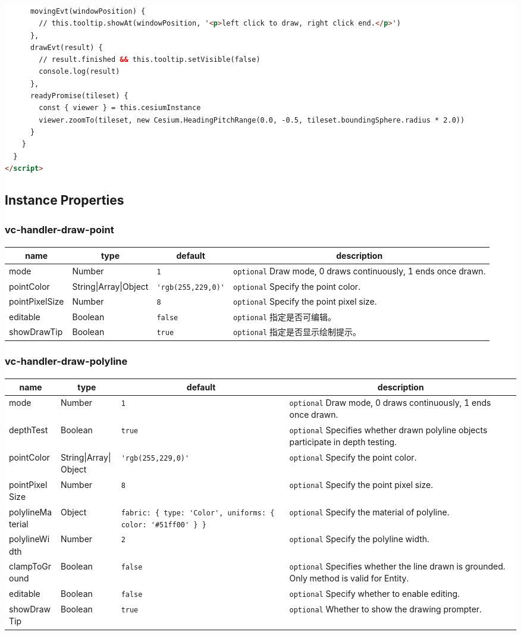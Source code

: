 ```html
      movingEvt(windowPosition) {
        // this.tooltip.showAt(windowPosition, '<p>left click to draw, right click end.</p>')
      },
      drawEvt(result) {
        // result.finished && this.tooltip.setVisible(false)
        console.log(result)
      },
      readyPromise(tileset) {
        const { viewer } = this.cesiumInstance
        viewer.zoomTo(tileset, new Cesium.HeadingPitchRange(0.0, -0.5, tileset.boundingSphere.radius * 2.0))
      }
    }
  }
</script>
```

## Instance Properties

### vc-handler-draw-point

| name           | type                  | default            | description                                                    |
| -------------- | --------------------- | ------------------ | -------------------------------------------------------------- |
| mode           | Number                | `1`                | `optional` Draw mode, 0 draws continuously, 1 ends once drawn. |
| pointColor     | String\|Array\|Object | `'rgb(255,229,0)'` | `optional` Specify the point color.                            |
| pointPixelSize | Number                | `8`                | `optional` Specify the point pixel size.                       |
| editable       | Boolean               | `false`            | `optional` 指定是否可编辑。                                    |
| showDrawTip    | Boolean               | `true`             | `optional` 指定是否显示绘制提示。                              |

### vc-handler-draw-polyline


| name | type | default | description |
| ---------------- | --------------------- | ------------------ | ----------------------------------------------------------------------------------------- |
| mode | Number | `1` | `optional` Draw mode, 0 draws continuously, 1 ends once drawn. |
| depthTest | Boolean | `true` | `optional` Specifies whether drawn polyline objects participate in depth testing. |
| pointColor | String\|Array\|Object | `'rgb(255,229,0)'` | `optional` Specify the point color. |
| pointPixelSize | Number | `8` | `optional` Specify the point pixel size. |
| polylineMaterial | Object | `fabric: { type: 'Color', uniforms: { color: '#51ff00' } }` | `optional` Specify the material of polyline. |
| polylineWidth | Number | `2` | `optional` Specify the polyline width. |
| clampToGround | Boolean | `false` | `optional` Specifies whether the line drawn is grounded. Only method is valid for Entity. |
| editable | Boolean | `false` | `optional` Specify whether to enable editing. |
| showDrawTip | Boolean | `true` | `optional` Whether to show the drawing prompter. |
